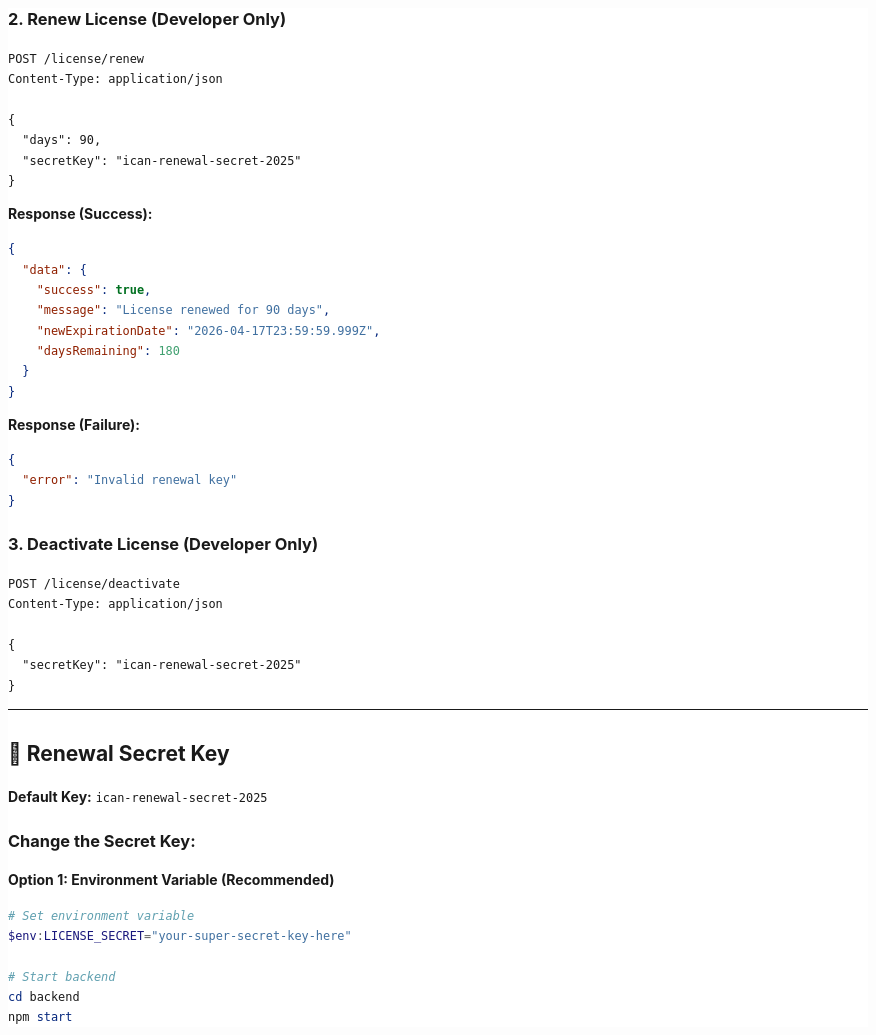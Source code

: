 ### 2. Renew License (Developer Only)
```
POST /license/renew
Content-Type: application/json

{
  "days": 90,
  "secretKey": "ican-renewal-secret-2025"
}
```

**Response (Success):**
```json
{
  "data": {
    "success": true,
    "message": "License renewed for 90 days",
    "newExpirationDate": "2026-04-17T23:59:59.999Z",
    "daysRemaining": 180
  }
}
```

**Response (Failure):**
```json
{
  "error": "Invalid renewal key"
}
```

### 3. Deactivate License (Developer Only)
```
POST /license/deactivate
Content-Type: application/json

{
  "secretKey": "ican-renewal-secret-2025"
}
```

---

## 🔑 Renewal Secret Key

**Default Key:** `ican-renewal-secret-2025`

### Change the Secret Key:

**Option 1: Environment Variable (Recommended)**
```powershell
# Set environment variable
$env:LICENSE_SECRET="your-super-secret-key-here"

# Start backend
cd backend
npm start
```
